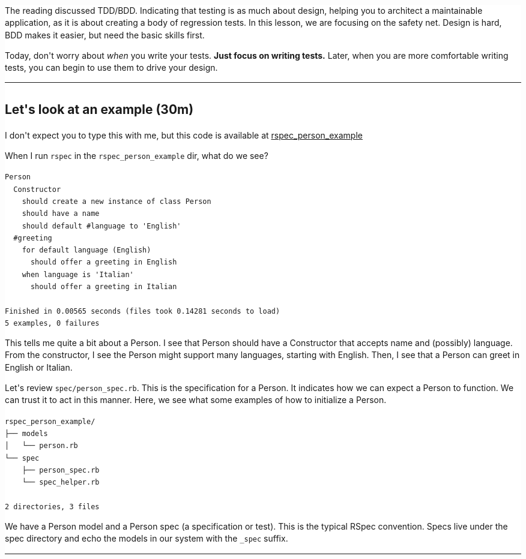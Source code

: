 The reading discussed TDD/BDD.  Indicating that testing is as much about design, helping you to architect a maintainable application, as it is about creating a body of regression tests.  In this lesson, we are focusing on the safety net.  Design is hard, BDD makes it easier, but need the basic skills first.

Today, don't worry about *when* you write your tests.  **Just focus on writing tests.**  Later, when you are more comfortable writing tests, you can begin to use them to drive your design.

---

## Let's look at an example (30m)

I don't expect you to type this with me, but this code is available at [rspec_person_example](https://github.com/ga-dc/rspec_person_example)


When I run `rspec` in the `rspec_person_example` dir, what do we see?

```
Person
  Constructor
    should create a new instance of class Person
    should have a name
    should default #language to 'English'
  #greeting
    for default language (English)
      should offer a greeting in English
    when language is 'Italian'
      should offer a greeting in Italian

Finished in 0.00565 seconds (files took 0.14281 seconds to load)
5 examples, 0 failures
```

This tells me quite a bit about a Person.  I see that Person should have a Constructor that accepts name and (possibly) language.  From the constructor, I see the Person might support many languages, starting with English.  Then, I see that a Person can greet in English or Italian.


Let's review `spec/person_spec.rb`.  This is the specification for a Person.  It indicates how we can expect a Person to function.  We can trust it to act in this manner.  Here, we see what some examples of how to initialize a Person.



```
rspec_person_example/
├── models
│   └── person.rb
└── spec
    ├── person_spec.rb
    └── spec_helper.rb

2 directories, 3 files
```

We have a Person model and a Person spec (a specification or test). This is the typical RSpec convention.  Specs live under the spec directory and echo the models in our system with the `_spec` suffix.

---